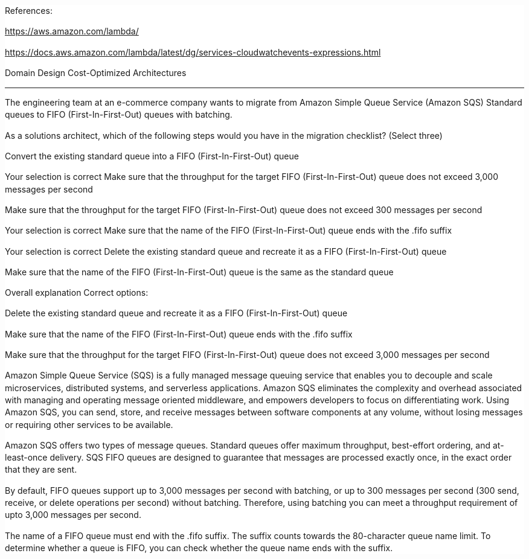 References:

https://aws.amazon.com/lambda/

https://docs.aws.amazon.com/lambda/latest/dg/services-cloudwatchevents-expressions.html

Domain
Design Cost-Optimized Architectures

--------------

The engineering team at an e-commerce company wants to migrate from Amazon Simple Queue Service (Amazon SQS) Standard queues to FIFO (First-In-First-Out) queues with batching.

As a solutions architect, which of the following steps would you have in the migration checklist? (Select three)

Convert the existing standard queue into a FIFO (First-In-First-Out) queue

Your selection is correct
Make sure that the throughput for the target FIFO (First-In-First-Out) queue does not exceed 3,000 messages per second

Make sure that the throughput for the target FIFO (First-In-First-Out) queue does not exceed 300 messages per second

Your selection is correct
Make sure that the name of the FIFO (First-In-First-Out) queue ends with the .fifo suffix

Your selection is correct
Delete the existing standard queue and recreate it as a FIFO (First-In-First-Out) queue

Make sure that the name of the FIFO (First-In-First-Out) queue is the same as the standard queue

Overall explanation
Correct options:

Delete the existing standard queue and recreate it as a FIFO (First-In-First-Out) queue

Make sure that the name of the FIFO (First-In-First-Out) queue ends with the .fifo suffix

Make sure that the throughput for the target FIFO (First-In-First-Out) queue does not exceed 3,000 messages per second

Amazon Simple Queue Service (SQS) is a fully managed message queuing service that enables you to decouple and scale microservices, distributed systems, and serverless applications. Amazon SQS eliminates the complexity and overhead associated with managing and operating message oriented middleware, and empowers developers to focus on differentiating work. Using Amazon SQS, you can send, store, and receive messages between software components at any volume, without losing messages or requiring other services to be available.

Amazon SQS offers two types of message queues. Standard queues offer maximum throughput, best-effort ordering, and at-least-once delivery. SQS FIFO queues are designed to guarantee that messages are processed exactly once, in the exact order that they are sent.

By default, FIFO queues support up to 3,000 messages per second with batching, or up to 300 messages per second (300 send, receive, or delete operations per second) without batching. Therefore, using batching you can meet a throughput requirement of upto 3,000 messages per second.

The name of a FIFO queue must end with the .fifo suffix. The suffix counts towards the 80-character queue name limit. To determine whether a queue is FIFO, you can check whether the queue name ends with the suffix.
